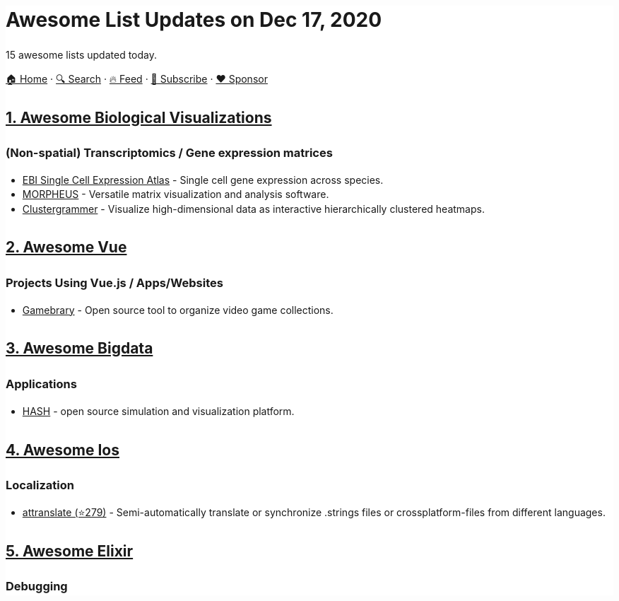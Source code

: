 # Awesome List Updates on Dec 17, 2020

15 awesome lists updated today.

[🏠 Home](/README.md) · [🔍 Search](https://www.trackawesomelist.com/search/) · [🔥 Feed](https://www.trackawesomelist.com/rss.xml) · [📮 Subscribe](https://trackawesomelist.us17.list-manage.com/subscribe?u=d2f0117aa829c83a63ec63c2f&id=36a103854c) · [❤️  Sponsor](https://github.com/sponsors/theowenyoung)



## [1. Awesome Biological Visualizations](/content/keller-mark/awesome-biological-visualizations/README.md)

### (Non-spatial) Transcriptomics / Gene expression matrices

*   [EBI Single Cell Expression Atlas](https://www.ebi.ac.uk/gxa/sc/home) - Single cell gene expression across species.
*   [MORPHEUS](https://software.broadinstitute.org/morpheus/) - Versatile matrix visualization and analysis software.
*   [Clustergrammer](https://maayanlab.cloud/clustergrammer/) - Visualize high-dimensional data as interactive hierarchically clustered heatmaps.

## [2. Awesome Vue](/content/vuejs/awesome-vue/README.md)

### Projects Using Vue.js / Apps/Websites

*   [Gamebrary](https://gamebrary.com) - Open source tool to organize video game collections.

## [3. Awesome Bigdata](/content/newTendermint/awesome-bigdata/README.md)

### Applications

*   [HASH](https://hash.ai) - open source simulation and visualization platform.

## [4. Awesome Ios](/content/vsouza/awesome-ios/README.md)

### Localization

*   [attranslate (⭐279)](https://github.com/fkirc/attranslate) - Semi-automatically translate or synchronize .strings files or crossplatform-files from different languages.

## [5. Awesome Elixir](/content/h4cc/awesome-elixir/README.md)

### Debugging
